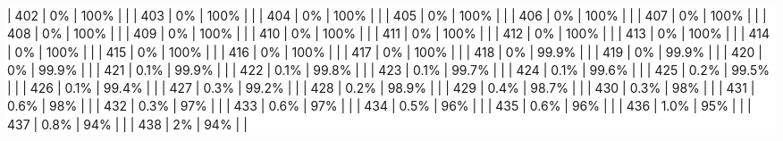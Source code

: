 | 402 | 0% | 100% |  |
| 403 | 0% | 100% |  |
| 404 | 0% | 100% |  |
| 405 | 0% | 100% |  |
| 406 | 0% | 100% |  |
| 407 | 0% | 100% |  |
| 408 | 0% | 100% |  |
| 409 | 0% | 100% |  |
| 410 | 0% | 100% |  |
| 411 | 0% | 100% |  |
| 412 | 0% | 100% |  |
| 413 | 0% | 100% |  |
| 414 | 0% | 100% |  |
| 415 | 0% | 100% |  |
| 416 | 0% | 100% |  |
| 417 | 0% | 100% |  |
| 418 | 0% | 99.9% |  |
| 419 | 0% | 99.9% |  |
| 420 | 0% | 99.9% |  |
| 421 | 0.1% | 99.9% |  |
| 422 | 0.1% | 99.8% |  |
| 423 | 0.1% | 99.7% |  |
| 424 | 0.1% | 99.6% |  |
| 425 | 0.2% | 99.5% |  |
| 426 | 0.1% | 99.4% |  |
| 427 | 0.3% | 99.2% |  |
| 428 | 0.2% | 98.9% |  |
| 429 | 0.4% | 98.7% |  |
| 430 | 0.3% | 98% |  |
| 431 | 0.6% | 98% |  |
| 432 | 0.3% | 97% |  |
| 433 | 0.6% | 97% |  |
| 434 | 0.5% | 96% |  |
| 435 | 0.6% | 96% |  |
| 436 | 1.0% | 95% |  |
| 437 | 0.8% | 94% |  |
| 438 | 2% | 94% |  |